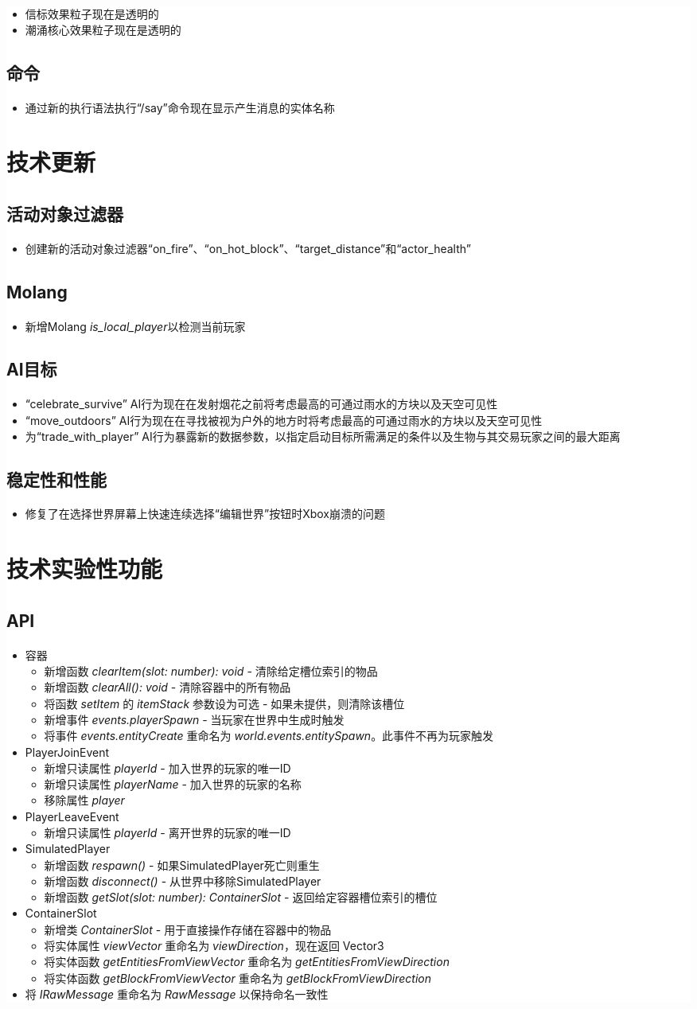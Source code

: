 - 信标效果粒子现在是透明的
- 潮涌核心效果粒子现在是透明的

## **命令**

- 通过新的执行语法执行“/say”命令现在显示产生消息的实体名称

# **技术更新**

## **活动对象过滤器**

- 创建新的活动对象过滤器“on_fire”、“on_hot_block”、“target_distance”和“actor_health”

## **Molang**

- 新增Molang *is_local_player*以检测当前玩家

## **AI目标**

- “celebrate_survive” AI行为现在在发射烟花之前将考虑最高的可通过雨水的方块以及天空可见性
- “move_outdoors” AI行为现在在寻找被视为户外的地方时将考虑最高的可通过雨水的方块以及天空可见性
- 为“trade_with_player” AI行为暴露新的数据参数，以指定启动目标所需满足的条件以及生物与其交易玩家之间的最大距离

## **稳定性和性能**

- 修复了在选择世界屏幕上快速连续选择“编辑世界”按钮时Xbox崩溃的问题

# **技术实验性功能**

## **API**

- 容器
  - 新增函数 *clearItem(slot: number): void* - 清除给定槽位索引的物品
  - 新增函数 *clearAll(): void* - 清除容器中的所有物品
  - 将函数 *setItem* 的 *itemStack* 参数设为可选 - 如果未提供，则清除该槽位
  - 新增事件 *events.playerSpawn* - 当玩家在世界中生成时触发
  - 将事件 *events.entityCreate* 重命名为 *world.events.entitySpawn*。此事件不再为玩家触发
- PlayerJoinEvent
  - 新增只读属性 *playerId* - 加入世界的玩家的唯一ID
  - 新增只读属性 *playerName* - 加入世界的玩家的名称
  - 移除属性 *player*
- PlayerLeaveEvent
  - 新增只读属性 *playerId* - 离开世界的玩家的唯一ID
- SimulatedPlayer
  - 新增函数 *respawn()* - 如果SimulatedPlayer死亡则重生
  - 新增函数 *disconnect()* - 从世界中移除SimulatedPlayer
  - 新增函数 *getSlot(slot: number): ContainerSlot* - 返回给定容器槽位索引的槽位
- ContainerSlot
  - 新增类 *ContainerSlot* - 用于直接操作存储在容器中的物品
  - 将实体属性 *viewVector* 重命名为 *viewDirection*，现在返回 Vector3
  - 将实体函数 *getEntitiesFromViewVector* 重命名为 *getEntitiesFromViewDirection*
  - 将实体函数 *getBlockFromViewVector* 重命名为 *getBlockFromViewDirection*
- 将 *IRawMessage* 重命名为 *RawMessage* 以保持命名一致性
